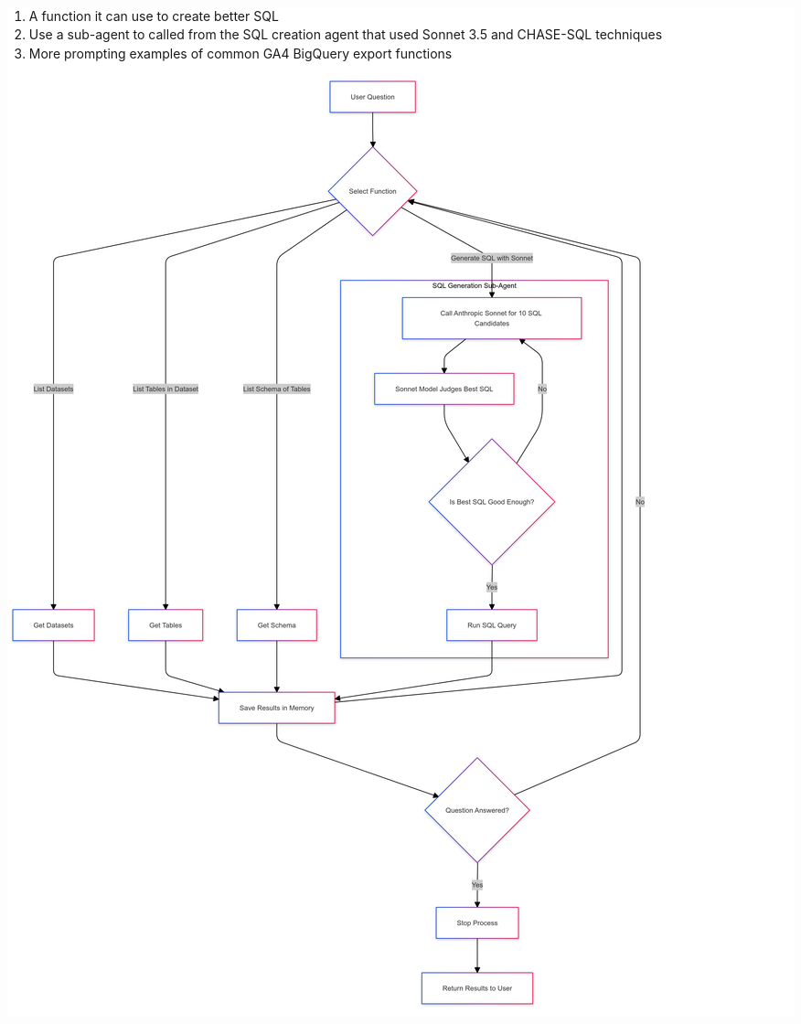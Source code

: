1. A function it can use to create better SQL
2. Use a sub-agent to called from the SQL creation agent that used Sonnet 3.5 and CHASE-SQL techniques
3. More prompting examples of common GA4 BigQuery export functions


![](img/bertha-cog-design2.png)
